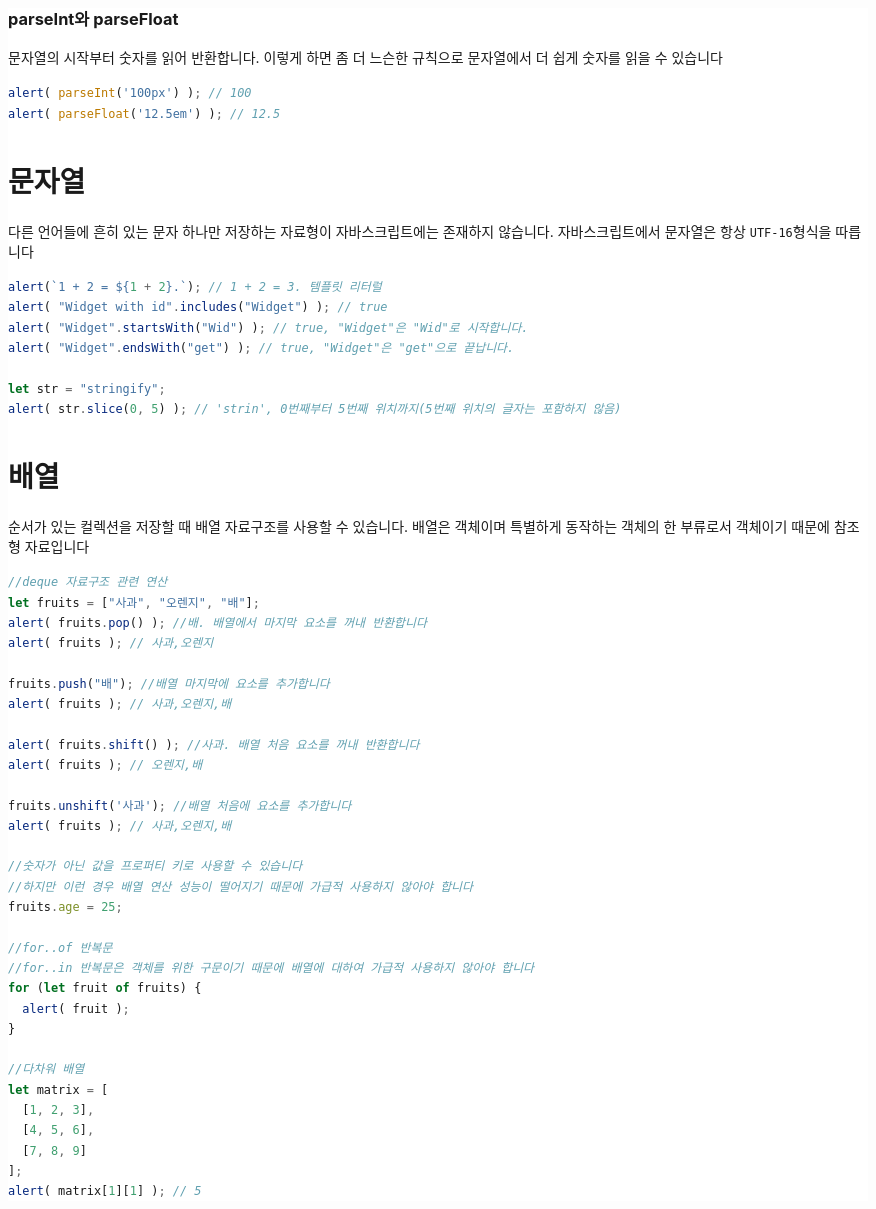 ### parseInt와 parseFloat

문자열의 시작부터 숫자를 읽어 반환합니다. 이렇게 하면 좀 더 느슨한 규칙으로 문자열에서 더 쉽게 숫자를 읽을 수 있습니다

```jsx
alert( parseInt('100px') ); // 100
alert( parseFloat('12.5em') ); // 12.5
```

# 문자열

다른 언어들에 흔히 있는 문자 하나만 저장하는 자료형이 자바스크립트에는 존재하지 않습니다. 자바스크립트에서 문자열은 항상 `UTF-16`형식을 따릅니다

```jsx
alert(`1 + 2 = ${1 + 2}.`); // 1 + 2 = 3. 템플릿 리터럴
alert( "Widget with id".includes("Widget") ); // true
alert( "Widget".startsWith("Wid") ); // true, "Widget"은 "Wid"로 시작합니다.
alert( "Widget".endsWith("get") ); // true, "Widget"은 "get"으로 끝납니다.

let str = "stringify";
alert( str.slice(0, 5) ); // 'strin', 0번째부터 5번째 위치까지(5번째 위치의 글자는 포함하지 않음)
```

# 배열

순서가 있는 컬렉션을 저장할 때 배열 자료구조를 사용할 수 있습니다. 배열은 객체이며 특별하게 동작하는 객체의 한 부류로서 객체이기 때문에 참조형 자료입니다

```jsx
//deque 자료구조 관련 연산
let fruits = ["사과", "오렌지", "배"];
alert( fruits.pop() ); //배. 배열에서 마지막 요소를 꺼내 반환합니다
alert( fruits ); // 사과,오렌지

fruits.push("배"); //배열 마지막에 요소를 추가합니다
alert( fruits ); // 사과,오렌지,배

alert( fruits.shift() ); //사과. 배열 처음 요소를 꺼내 반환합니다
alert( fruits ); // 오렌지,배

fruits.unshift('사과'); //배열 처음에 요소를 추가합니다
alert( fruits ); // 사과,오렌지,배

//숫자가 아닌 값을 프로퍼티 키로 사용할 수 있습니다
//하지만 이런 경우 배열 연산 성능이 떨어지기 때문에 가급적 사용하지 않아야 합니다
fruits.age = 25;

//for..of 반복문
//for..in 반복문은 객체를 위한 구문이기 때문에 배열에 대하여 가급적 사용하지 않아야 합니다
for (let fruit of fruits) {
  alert( fruit );
}

//다차워 배열
let matrix = [
  [1, 2, 3],
  [4, 5, 6],
  [7, 8, 9]
];
alert( matrix[1][1] ); // 5
```
